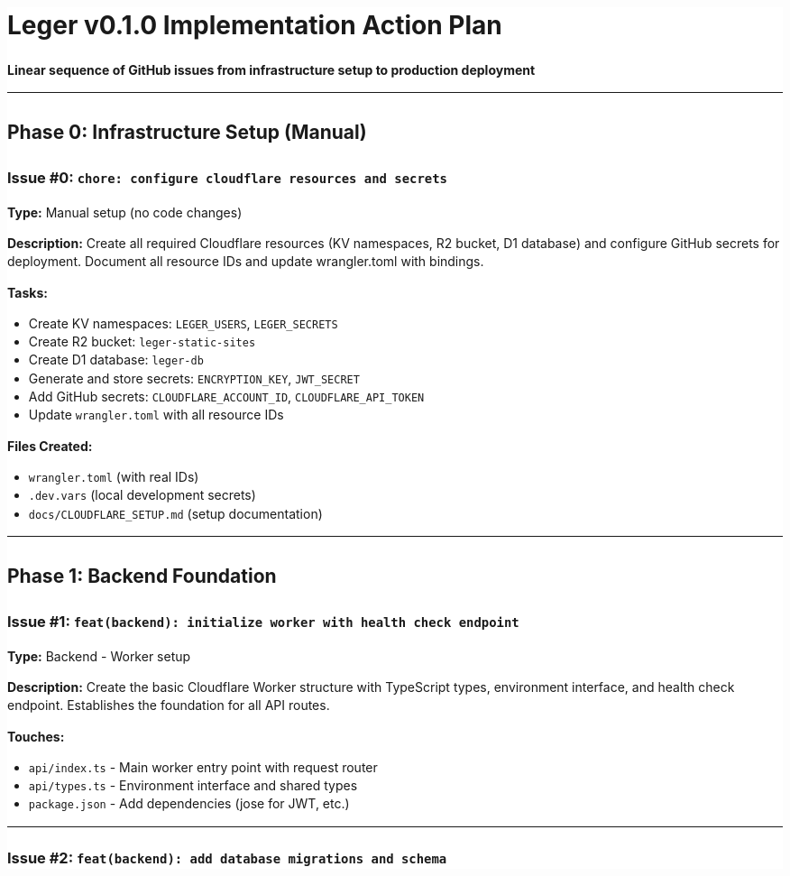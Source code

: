 # Leger v0.1.0 Implementation Action Plan

**Linear sequence of GitHub issues from infrastructure setup to production deployment**

---

## Phase 0: Infrastructure Setup (Manual)

### Issue #0: `chore: configure cloudflare resources and secrets`

**Type:** Manual setup (no code changes)

**Description:**
Create all required Cloudflare resources (KV namespaces, R2 bucket, D1 database) and configure GitHub secrets for deployment. Document all resource IDs and update wrangler.toml with bindings.

**Tasks:**
- Create KV namespaces: `LEGER_USERS`, `LEGER_SECRETS`
- Create R2 bucket: `leger-static-sites`
- Create D1 database: `leger-db`
- Generate and store secrets: `ENCRYPTION_KEY`, `JWT_SECRET`
- Add GitHub secrets: `CLOUDFLARE_ACCOUNT_ID`, `CLOUDFLARE_API_TOKEN`
- Update `wrangler.toml` with all resource IDs

**Files Created:**
- `wrangler.toml` (with real IDs)
- `.dev.vars` (local development secrets)
- `docs/CLOUDFLARE_SETUP.md` (setup documentation)

---

## Phase 1: Backend Foundation

### Issue #1: `feat(backend): initialize worker with health check endpoint`

**Type:** Backend - Worker setup

**Description:**
Create the basic Cloudflare Worker structure with TypeScript types, environment interface, and health check endpoint. Establishes the foundation for all API routes.

**Touches:**
- `api/index.ts` - Main worker entry point with request router
- `api/types.ts` - Environment interface and shared types
- `package.json` - Add dependencies (jose for JWT, etc.)

---

### Issue #2: `feat(backend): add database migrations and schema`
